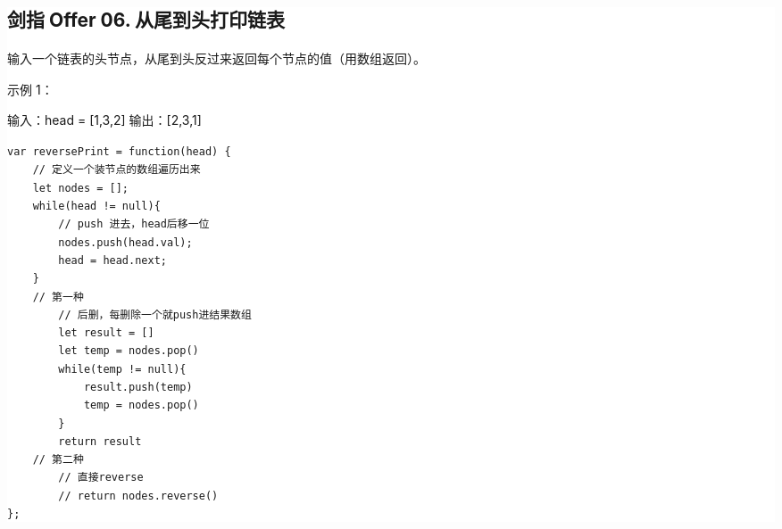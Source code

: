 剑指 Offer 06. 从尾到头打印链表
---
输入一个链表的头节点，从尾到头反过来返回每个节点的值（用数组返回）。

示例 1：

输入：head = [1,3,2]
输出：[2,3,1]
<div style='display: none'>
```
// 第一种
var reversePrint = function(head) {
    let nodes = []
    while(head != null) {
        nodes.push(head.val)
        head = head.next
    }
    return nodes.reverse()
}
// 第二种
var reversePrint = function(head) {
    let nodes = []
    while(head != null){
        nodes.push(head.val)
        head = head.next
    }
    let result = []
    let temp = nodes.pop()
    while(temp != null){
        result.push(temp)
        temp = nodes.pop()
    }
    return result;
}
```
</div>

```
var reversePrint = function(head) {
    // 定义一个装节点的数组遍历出来
    let nodes = [];
    while(head != null){
        // push 进去，head后移一位
        nodes.push(head.val);
        head = head.next;
    }
    // 第一种
        // 后删，每删除一个就push进结果数组
        let result = []
        let temp = nodes.pop()
        while(temp != null){
            result.push(temp)
            temp = nodes.pop()
        }
        return result
    // 第二种
        // 直接reverse
        // return nodes.reverse()
};
```
